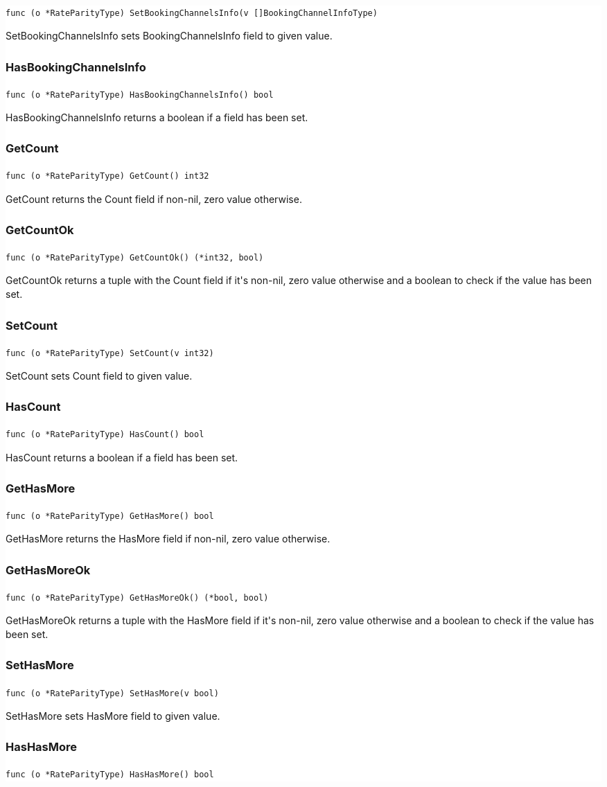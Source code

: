 `func (o *RateParityType) SetBookingChannelsInfo(v []BookingChannelInfoType)`

SetBookingChannelsInfo sets BookingChannelsInfo field to given value.

### HasBookingChannelsInfo

`func (o *RateParityType) HasBookingChannelsInfo() bool`

HasBookingChannelsInfo returns a boolean if a field has been set.

### GetCount

`func (o *RateParityType) GetCount() int32`

GetCount returns the Count field if non-nil, zero value otherwise.

### GetCountOk

`func (o *RateParityType) GetCountOk() (*int32, bool)`

GetCountOk returns a tuple with the Count field if it's non-nil, zero value otherwise
and a boolean to check if the value has been set.

### SetCount

`func (o *RateParityType) SetCount(v int32)`

SetCount sets Count field to given value.

### HasCount

`func (o *RateParityType) HasCount() bool`

HasCount returns a boolean if a field has been set.

### GetHasMore

`func (o *RateParityType) GetHasMore() bool`

GetHasMore returns the HasMore field if non-nil, zero value otherwise.

### GetHasMoreOk

`func (o *RateParityType) GetHasMoreOk() (*bool, bool)`

GetHasMoreOk returns a tuple with the HasMore field if it's non-nil, zero value otherwise
and a boolean to check if the value has been set.

### SetHasMore

`func (o *RateParityType) SetHasMore(v bool)`

SetHasMore sets HasMore field to given value.

### HasHasMore

`func (o *RateParityType) HasHasMore() bool`
